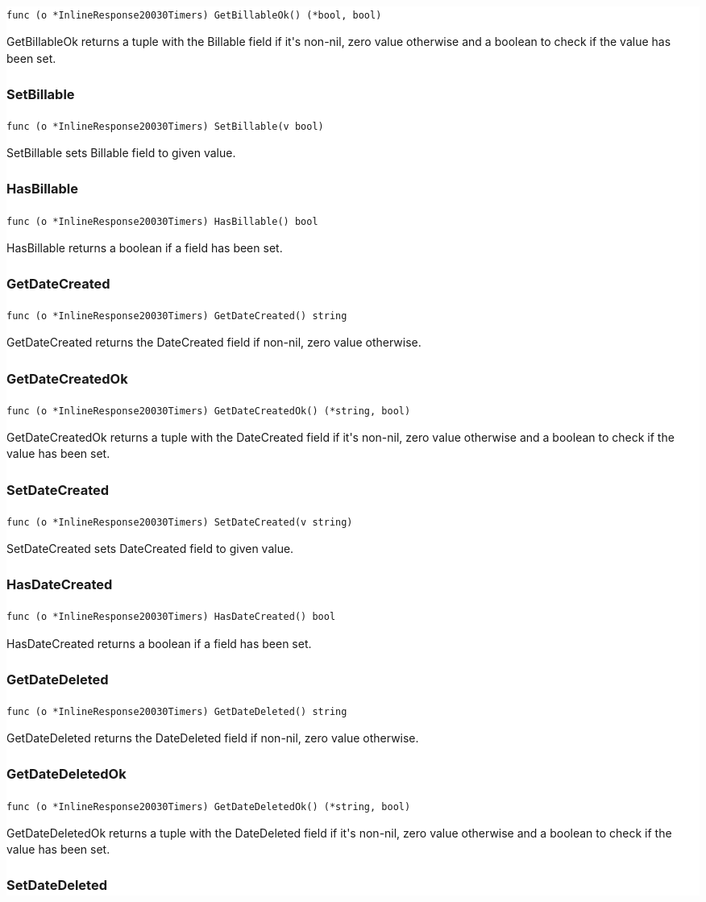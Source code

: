 `func (o *InlineResponse20030Timers) GetBillableOk() (*bool, bool)`

GetBillableOk returns a tuple with the Billable field if it's non-nil, zero value otherwise
and a boolean to check if the value has been set.

### SetBillable

`func (o *InlineResponse20030Timers) SetBillable(v bool)`

SetBillable sets Billable field to given value.

### HasBillable

`func (o *InlineResponse20030Timers) HasBillable() bool`

HasBillable returns a boolean if a field has been set.

### GetDateCreated

`func (o *InlineResponse20030Timers) GetDateCreated() string`

GetDateCreated returns the DateCreated field if non-nil, zero value otherwise.

### GetDateCreatedOk

`func (o *InlineResponse20030Timers) GetDateCreatedOk() (*string, bool)`

GetDateCreatedOk returns a tuple with the DateCreated field if it's non-nil, zero value otherwise
and a boolean to check if the value has been set.

### SetDateCreated

`func (o *InlineResponse20030Timers) SetDateCreated(v string)`

SetDateCreated sets DateCreated field to given value.

### HasDateCreated

`func (o *InlineResponse20030Timers) HasDateCreated() bool`

HasDateCreated returns a boolean if a field has been set.

### GetDateDeleted

`func (o *InlineResponse20030Timers) GetDateDeleted() string`

GetDateDeleted returns the DateDeleted field if non-nil, zero value otherwise.

### GetDateDeletedOk

`func (o *InlineResponse20030Timers) GetDateDeletedOk() (*string, bool)`

GetDateDeletedOk returns a tuple with the DateDeleted field if it's non-nil, zero value otherwise
and a boolean to check if the value has been set.

### SetDateDeleted

